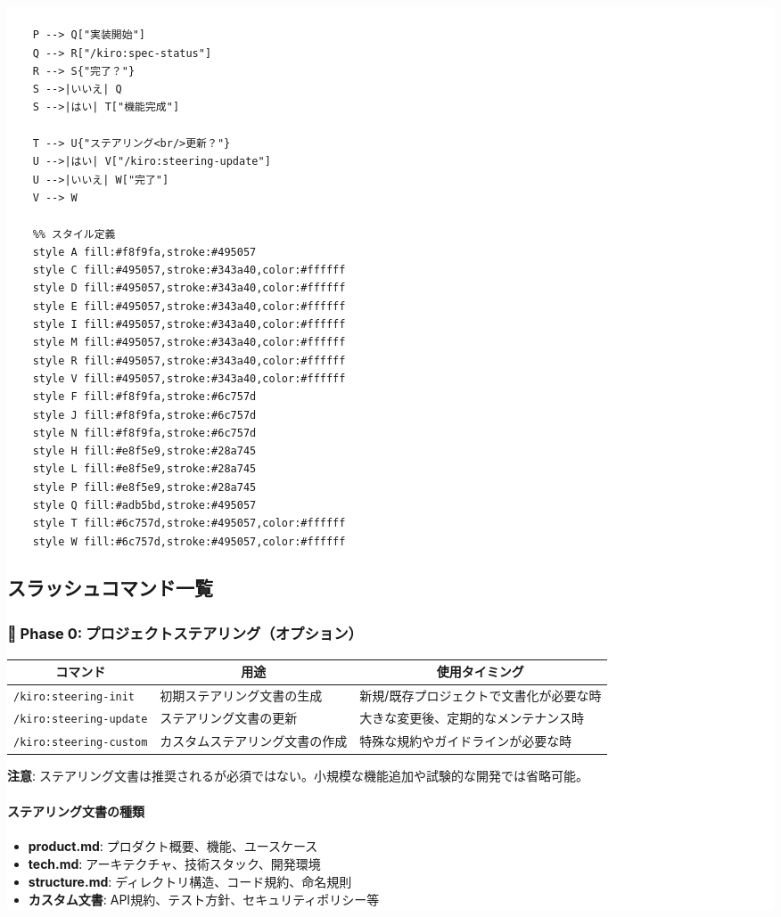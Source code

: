 ```mermaid
    
    P --> Q["実装開始"]
    Q --> R["/kiro:spec-status"]
    R --> S{"完了？"}
    S -->|いいえ| Q
    S -->|はい| T["機能完成"]
    
    T --> U{"ステアリング<br/>更新？"}
    U -->|はい| V["/kiro:steering-update"]
    U -->|いいえ| W["完了"]
    V --> W
    
    %% スタイル定義
    style A fill:#f8f9fa,stroke:#495057
    style C fill:#495057,stroke:#343a40,color:#ffffff
    style D fill:#495057,stroke:#343a40,color:#ffffff
    style E fill:#495057,stroke:#343a40,color:#ffffff
    style I fill:#495057,stroke:#343a40,color:#ffffff
    style M fill:#495057,stroke:#343a40,color:#ffffff
    style R fill:#495057,stroke:#343a40,color:#ffffff
    style V fill:#495057,stroke:#343a40,color:#ffffff
    style F fill:#f8f9fa,stroke:#6c757d
    style J fill:#f8f9fa,stroke:#6c757d
    style N fill:#f8f9fa,stroke:#6c757d
    style H fill:#e8f5e9,stroke:#28a745
    style L fill:#e8f5e9,stroke:#28a745
    style P fill:#e8f5e9,stroke:#28a745
    style Q fill:#adb5bd,stroke:#495057
    style T fill:#6c757d,stroke:#495057,color:#ffffff
    style W fill:#6c757d,stroke:#495057,color:#ffffff
```

## スラッシュコマンド一覧

### 🚀 Phase 0: プロジェクトステアリング（オプション）

| コマンド | 用途 | 使用タイミング |
|---------|------|---------------|
| `/kiro:steering-init` | 初期ステアリング文書の生成 | 新規/既存プロジェクトで文書化が必要な時 |
| `/kiro:steering-update` | ステアリング文書の更新 | 大きな変更後、定期的なメンテナンス時 |
| `/kiro:steering-custom` | カスタムステアリング文書の作成 | 特殊な規約やガイドラインが必要な時 |

**注意**: ステアリング文書は推奨されるが必須ではない。小規模な機能追加や試験的な開発では省略可能。

#### ステアリング文書の種類
- **product.md**: プロダクト概要、機能、ユースケース
- **tech.md**: アーキテクチャ、技術スタック、開発環境
- **structure.md**: ディレクトリ構造、コード規約、命名規則
- **カスタム文書**: API規約、テスト方針、セキュリティポリシー等
